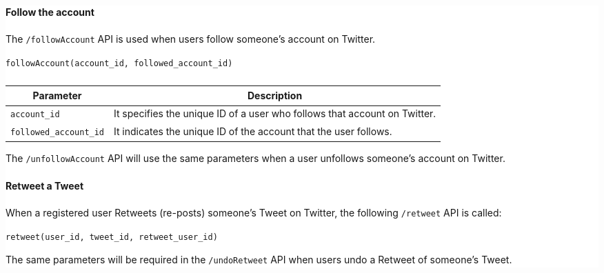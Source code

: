 #### Follow the account <a href="#follow-the-account-0" id="follow-the-account-0"></a>

The `/followAccount` API is used when users follow someone’s account on Twitter.

```
followAccount(account_id, followed_account_id)
```

###

| **Parameter**         | **Description**                                                           |
| --------------------- | ------------------------------------------------------------------------- |
| `account_id`          | It specifies the unique ID of a user who follows that account on Twitter. |
| `followed_account_id` | It indicates the unique ID of the account that the user follows.          |

The `/unfollowAccount` API will use the same parameters when a user unfollows someone’s account on Twitter.

#### Retweet a Tweet <a href="#retweet-a-tweet-0" id="retweet-a-tweet-0"></a>

When a registered user Retweets (re-posts) someone’s Tweet on Twitter, the following `/retweet` API is called:

```
retweet(user_id, tweet_id, retweet_user_id)
```

The same parameters will be required in the `/undoRetweet` API when users undo a Retweet of someone’s Tweet.
